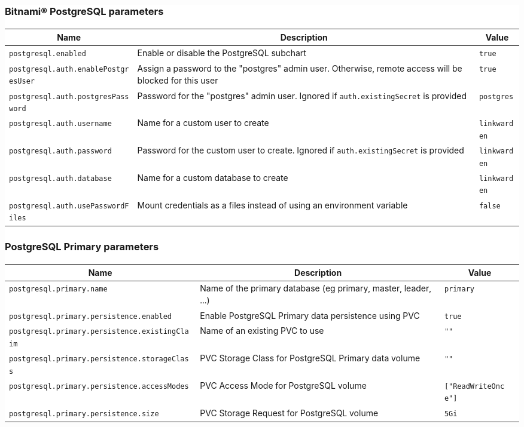 ### Bitnami&reg; PostgreSQL parameters

| Name                                 | Description                                                                                            | Value        |
| ------------------------------------ | ------------------------------------------------------------------------------------------------------ | ------------ |
| `postgresql.enabled`                 | Enable or disable the PostgreSQL subchart                                                              | `true`       |
| `postgresql.auth.enablePostgresUser` | Assign a password to the "postgres" admin user. Otherwise, remote access will be blocked for this user | `true`       |
| `postgresql.auth.postgresPassword`   | Password for the "postgres" admin user. Ignored if `auth.existingSecret` is provided                   | `postgres`   |
| `postgresql.auth.username`           | Name for a custom user to create                                                                       | `linkwarden` |
| `postgresql.auth.password`           | Password for the custom user to create. Ignored if `auth.existingSecret` is provided                   | `linkwarden` |
| `postgresql.auth.database`           | Name for a custom database to create                                                                   | `linkwarden` |
| `postgresql.auth.usePasswordFiles`   | Mount credentials as a files instead of using an environment variable                                  | `false`      |

### PostgreSQL Primary parameters

| Name                                           | Description                                                    | Value               |
| ---------------------------------------------- | -------------------------------------------------------------- | ------------------- |
| `postgresql.primary.name`                      | Name of the primary database (eg primary, master, leader, ...) | `primary`           |
| `postgresql.primary.persistence.enabled`       | Enable PostgreSQL Primary data persistence using PVC           | `true`              |
| `postgresql.primary.persistence.existingClaim` | Name of an existing PVC to use                                 | `""`                |
| `postgresql.primary.persistence.storageClass`  | PVC Storage Class for PostgreSQL Primary data volume           | `""`                |
| `postgresql.primary.persistence.accessModes`   | PVC Access Mode for PostgreSQL volume                          | `["ReadWriteOnce"]` |
| `postgresql.primary.persistence.size`          | PVC Storage Request for PostgreSQL volume                      | `5Gi`               |
